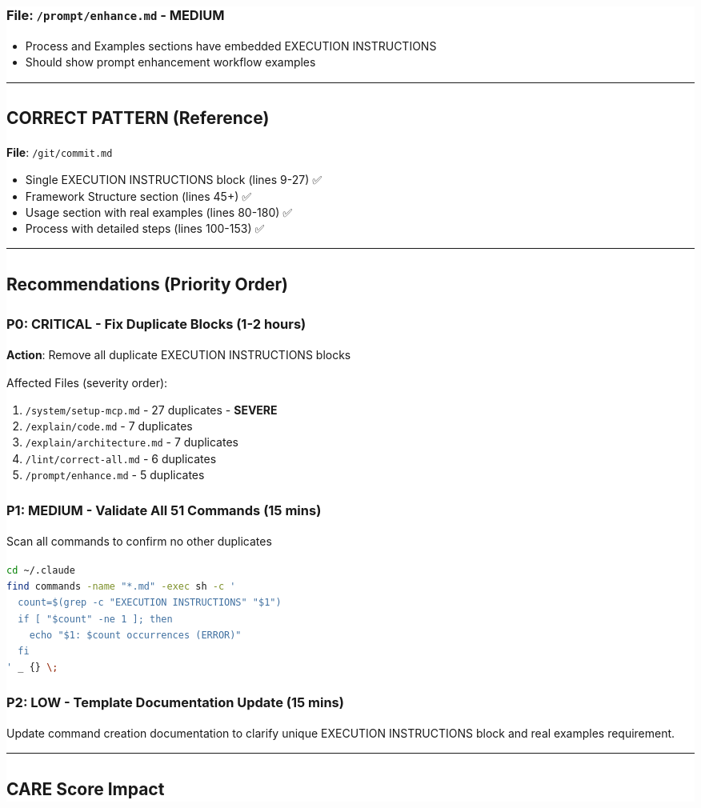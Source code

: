 ### File: `/prompt/enhance.md` - MEDIUM
- Process and Examples sections have embedded EXECUTION INSTRUCTIONS
- Should show prompt enhancement workflow examples

---

## CORRECT PATTERN (Reference)

**File**: `/git/commit.md`
- Single EXECUTION INSTRUCTIONS block (lines 9-27) ✅
- Framework Structure section (lines 45+) ✅
- Usage section with real examples (lines 80-180) ✅
- Process with detailed steps (lines 100-153) ✅

---

## Recommendations (Priority Order)

### P0: CRITICAL - Fix Duplicate Blocks (1-2 hours)

**Action**: Remove all duplicate EXECUTION INSTRUCTIONS blocks

Affected Files (severity order):
1. `/system/setup-mcp.md` - 27 duplicates - **SEVERE**
2. `/explain/code.md` - 7 duplicates
3. `/explain/architecture.md` - 7 duplicates
4. `/lint/correct-all.md` - 6 duplicates
5. `/prompt/enhance.md` - 5 duplicates

### P1: MEDIUM - Validate All 51 Commands (15 mins)

Scan all commands to confirm no other duplicates

```bash
cd ~/.claude
find commands -name "*.md" -exec sh -c '
  count=$(grep -c "EXECUTION INSTRUCTIONS" "$1")
  if [ "$count" -ne 1 ]; then
    echo "$1: $count occurrences (ERROR)"
  fi
' _ {} \;
```

### P2: LOW - Template Documentation Update (15 mins)

Update command creation documentation to clarify unique EXECUTION INSTRUCTIONS block and real examples requirement.

---

## CARE Score Impact
